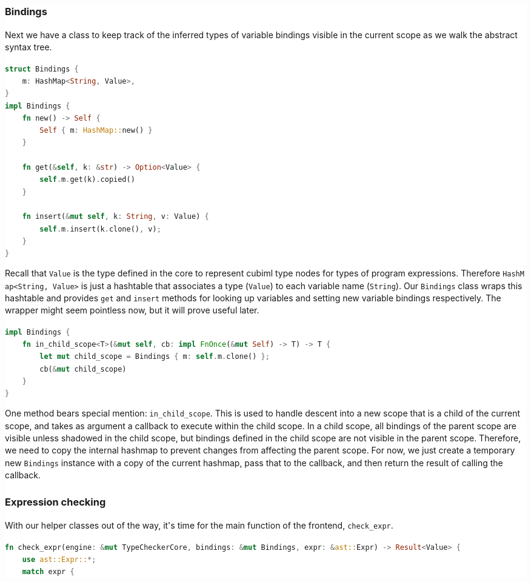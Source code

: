 ### Bindings

Next we have a class to keep track of the inferred types of variable bindings visible in the current scope as we walk the abstract syntax tree. 

```rust
struct Bindings {
    m: HashMap<String, Value>,
}
impl Bindings {
    fn new() -> Self {
        Self { m: HashMap::new() }
    }

    fn get(&self, k: &str) -> Option<Value> {
        self.m.get(k).copied()
    }

    fn insert(&mut self, k: String, v: Value) {
        self.m.insert(k.clone(), v);
    }
}
```

Recall that `Value` is the type defined in the core to represent cubiml type nodes for types of program expressions. Therefore `HashMap<String, Value>` is just a hashtable that associates a type (`Value`) to each variable name (`String`). Our `Bindings` class wraps this hashtable and provides `get` and `insert` methods for looking up variables and setting new variable bindings respectively. The wrapper might seem pointless now, but it will prove useful later.

```rust
impl Bindings {
    fn in_child_scope<T>(&mut self, cb: impl FnOnce(&mut Self) -> T) -> T {
        let mut child_scope = Bindings { m: self.m.clone() };
        cb(&mut child_scope)
    }
}
```

One method bears special mention: `in_child_scope`. This is used to handle descent into a new scope that is a child of the current scope, and takes as argument a callback to execute within the child scope. In a child scope, all bindings of the parent scope are visible unless shadowed in the child scope, but bindings defined in the child scope are not visible in the parent scope. Therefore, we need to copy the internal hashmap to prevent changes from affecting the parent scope. For now, we just create a temporary new `Bindings` instance with a copy of the current hashmap, pass that to the callback, and then return the result of calling the callback.


### Expression checking

With our helper classes out of the way, it's time for the main function of the frontend, `check_expr`.

```rust
fn check_expr(engine: &mut TypeCheckerCore, bindings: &mut Bindings, expr: &ast::Expr) -> Result<Value> {
    use ast::Expr::*;
    match expr {    
```
